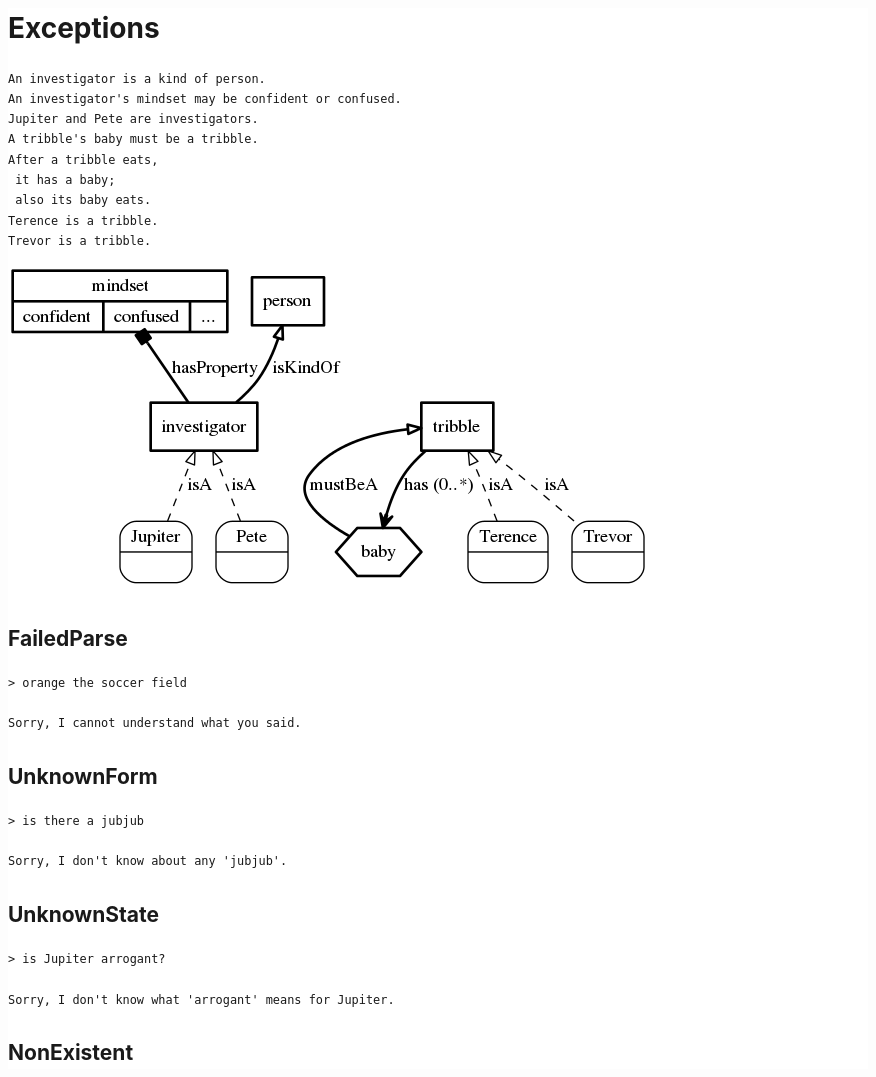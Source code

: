# Exceptions

```
An investigator is a kind of person.
An investigator's mindset may be confident or confused.
Jupiter and Pete are investigators.
A tribble's baby must be a tribble.
After a tribble eats,
 it has a baby;
 also its baby eats.
Terence is a tribble.
Trevor is a tribble.
```

[![diagram](assets/exceptions.png)](assets/exceptions.png)
## FailedParse

```
> orange the soccer field

Sorry, I cannot understand what you said.
```
## UnknownForm

```
> is there a jubjub

Sorry, I don't know about any 'jubjub'.
```
## UnknownState

```
> is Jupiter arrogant?

Sorry, I don't know what 'arrogant' means for Jupiter.
```
## NonExistent
